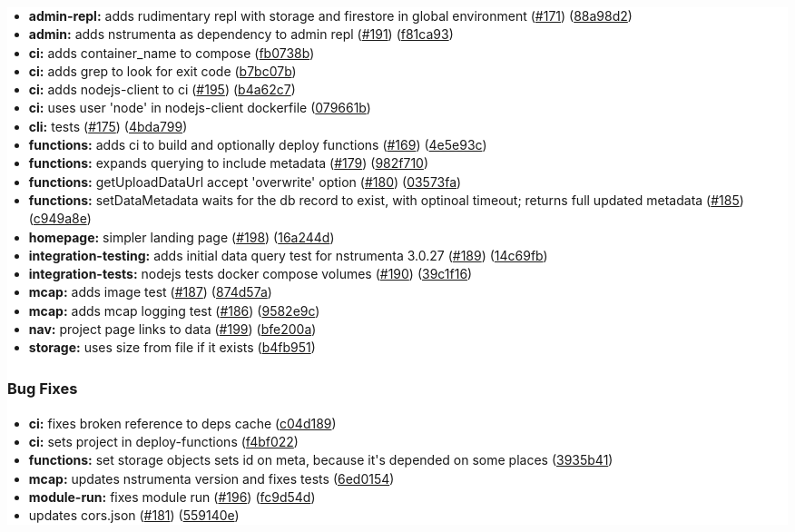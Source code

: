* **admin-repl:** adds rudimentary repl with storage and firestore in global environment ([#171](https://github.com/nstrumenta/nst-server/issues/171)) ([88a98d2](https://github.com/nstrumenta/nst-server/commit/88a98d2d32aca79fd95bc1eddcb2cd3cf0f43d5a))
* **admin:** adds nstrumenta as dependency to admin repl ([#191](https://github.com/nstrumenta/nst-server/issues/191)) ([f81ca93](https://github.com/nstrumenta/nst-server/commit/f81ca9345da2e19ec984ff8592c53f1d9b0884a6))
* **ci:** adds container_name to compose ([fb0738b](https://github.com/nstrumenta/nst-server/commit/fb0738bf23a864ac634250a4b7f3ff5a36859ff0))
* **ci:** adds grep to look for exit code ([b7bc07b](https://github.com/nstrumenta/nst-server/commit/b7bc07bc75b1f5434d29f87baba737e5b5fc2d5f))
* **ci:** adds nodejs-client to ci ([#195](https://github.com/nstrumenta/nst-server/issues/195)) ([b4a62c7](https://github.com/nstrumenta/nst-server/commit/b4a62c766c96873f89a972a3a74e271ae5a31959))
* **ci:** uses user 'node' in nodejs-client dockerfile ([079661b](https://github.com/nstrumenta/nst-server/commit/079661b31c7a163e7622040d23441ae102a7fc5d))
* **cli:** tests ([#175](https://github.com/nstrumenta/nst-server/issues/175)) ([4bda799](https://github.com/nstrumenta/nst-server/commit/4bda799f64f9d54ca22850f55aee144d7179a3af))
* **functions:** adds ci to build and optionally deploy functions ([#169](https://github.com/nstrumenta/nst-server/issues/169)) ([4e5e93c](https://github.com/nstrumenta/nst-server/commit/4e5e93cb6578a7ac60abd0a60a58c2f5b36af18f))
* **functions:** expands querying to include metadata ([#179](https://github.com/nstrumenta/nst-server/issues/179)) ([982f710](https://github.com/nstrumenta/nst-server/commit/982f7107e020ae637547306e9d8aa6c6e77e51c4))
* **functions:** getUploadDataUrl accept 'overwrite' option ([#180](https://github.com/nstrumenta/nst-server/issues/180)) ([03573fa](https://github.com/nstrumenta/nst-server/commit/03573fa7f42adb25aca9b0d279cf26a9771dde63))
* **functions:** setDataMetadata waits for the db record to exist, with optinoal timeout; returns full updated metadata ([#185](https://github.com/nstrumenta/nst-server/issues/185)) ([c949a8e](https://github.com/nstrumenta/nst-server/commit/c949a8e7d3e7f0c53a742f7e2521f9b0b03db8e5))
* **homepage:** simpler landing page ([#198](https://github.com/nstrumenta/nst-server/issues/198)) ([16a244d](https://github.com/nstrumenta/nst-server/commit/16a244d817175e3df8429629ed3bda0eb0268241))
* **integration-testing:** adds initial data query test for nstrumenta 3.0.27 ([#189](https://github.com/nstrumenta/nst-server/issues/189)) ([14c69fb](https://github.com/nstrumenta/nst-server/commit/14c69fb4d50330af16634a5e06ef22ea5d538440))
* **integration-tests:**  nodejs tests docker compose volumes ([#190](https://github.com/nstrumenta/nst-server/issues/190)) ([39c1f16](https://github.com/nstrumenta/nst-server/commit/39c1f16ce649a0cd59607c690b33a2fc57a80d48))
* **mcap:** adds image test ([#187](https://github.com/nstrumenta/nst-server/issues/187)) ([874d57a](https://github.com/nstrumenta/nst-server/commit/874d57a0cf5a2fb398ffcdbe1c330853b9127bc4))
* **mcap:** adds mcap logging test ([#186](https://github.com/nstrumenta/nst-server/issues/186)) ([9582e9c](https://github.com/nstrumenta/nst-server/commit/9582e9caf844f9b94fdcb1f1a8dae25124177438))
* **nav:** project page links to data ([#199](https://github.com/nstrumenta/nst-server/issues/199)) ([bfe200a](https://github.com/nstrumenta/nst-server/commit/bfe200afde16eb5538ba3a74543fbd6214dbc53f))
* **storage:** uses size from file if it exists ([b4fb951](https://github.com/nstrumenta/nst-server/commit/b4fb951cada51ea01ba5f45f78351e10346fe6c4))


### Bug Fixes

* **ci:** fixes broken reference to deps cache ([c04d189](https://github.com/nstrumenta/nst-server/commit/c04d189c512d09c745c7169cec2a41eb70bcfdce))
* **ci:** sets project in deploy-functions ([f4bf022](https://github.com/nstrumenta/nst-server/commit/f4bf022ba49e1d3cabec8aeeeab243833f2b4432))
* **functions:** set storage objects sets id on meta, because it's depended on some places ([3935b41](https://github.com/nstrumenta/nst-server/commit/3935b419fa64712e124bb5750b4e39f6ffd817f7))
* **mcap:** updates nstrumenta version and fixes tests ([6ed0154](https://github.com/nstrumenta/nst-server/commit/6ed01547688c91ef115f51c721d9c5cc69fa8407))
* **module-run:** fixes module run ([#196](https://github.com/nstrumenta/nst-server/issues/196)) ([fc9d54d](https://github.com/nstrumenta/nst-server/commit/fc9d54d972657eba967bac7651e65cdae88f1d28))
* updates cors.json ([#181](https://github.com/nstrumenta/nst-server/issues/181)) ([559140e](https://github.com/nstrumenta/nst-server/commit/559140e6627a71748e888f5f49e862e88d90679a))
